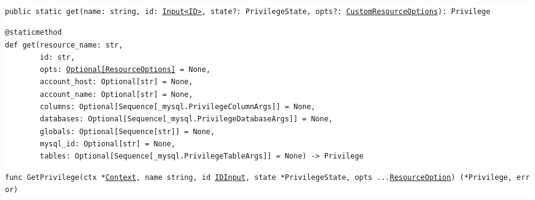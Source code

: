 <div>
<pulumi-choosable type="language" values="javascript,typescript">
<div class="highlight"><pre class="chroma"><code class="language-typescript" data-lang="typescript"><span class="k">public static </span><span class="nf">get</span><span class="p">(</span><span class="nx">name</span><span class="p">:</span> <span class="nx">string</span><span class="p">,</span> <span class="nx">id</span><span class="p">:</span> <span class="nx"><a href="/docs/reference/pkg/nodejs/pulumi/pulumi/#ID">Input&lt;ID&gt;</a></span><span class="p">,</span> <span class="nx">state</span><span class="p">?:</span> <span class="nx">PrivilegeState</span><span class="p">,</span> <span class="nx">opts</span><span class="p">?:</span> <span class="nx"><a href="/docs/reference/pkg/nodejs/pulumi/pulumi/#CustomResourceOptions">CustomResourceOptions</a></span><span class="p">): </span><span class="nx">Privilege</span></code></pre></div>
</pulumi-choosable>
</div>

<div>
<pulumi-choosable type="language" values="python">
<div class="highlight"><pre class="chroma"><code class="language-python" data-lang="python"><span class=nd>@staticmethod</span>
<span class="k">def </span><span class="nf">get</span><span class="p">(</span><span class="nx">resource_name</span><span class="p">:</span> <span class="nx">str</span><span class="p">,</span>
        <span class="nx">id</span><span class="p">:</span> <span class="nx">str</span><span class="p">,</span>
        <span class="nx">opts</span><span class="p">:</span> <span class="nx"><a href="/docs/reference/pkg/python/pulumi/#pulumi.ResourceOptions">Optional[ResourceOptions]</a></span> = None<span class="p">,</span>
        <span class="nx">account_host</span><span class="p">:</span> <span class="nx">Optional[str]</span> = None<span class="p">,</span>
        <span class="nx">account_name</span><span class="p">:</span> <span class="nx">Optional[str]</span> = None<span class="p">,</span>
        <span class="nx">columns</span><span class="p">:</span> <span class="nx">Optional[Sequence[_mysql.PrivilegeColumnArgs]]</span> = None<span class="p">,</span>
        <span class="nx">databases</span><span class="p">:</span> <span class="nx">Optional[Sequence[_mysql.PrivilegeDatabaseArgs]]</span> = None<span class="p">,</span>
        <span class="nx">globals</span><span class="p">:</span> <span class="nx">Optional[Sequence[str]]</span> = None<span class="p">,</span>
        <span class="nx">mysql_id</span><span class="p">:</span> <span class="nx">Optional[str]</span> = None<span class="p">,</span>
        <span class="nx">tables</span><span class="p">:</span> <span class="nx">Optional[Sequence[_mysql.PrivilegeTableArgs]]</span> = None<span class="p">) -&gt;</span> Privilege</code></pre></div>
</pulumi-choosable>
</div>

<div>
<pulumi-choosable type="language" values="go">
<div class="highlight"><pre class="chroma"><code class="language-go" data-lang="go"><span class="k">func </span>GetPrivilege<span class="p">(</span><span class="nx">ctx</span><span class="p"> *</span><span class="nx"><a href="https://pkg.go.dev/github.com/pulumi/pulumi/sdk/v3/go/pulumi?tab=doc#Context">Context</a></span><span class="p">,</span> <span class="nx">name</span><span class="p"> </span><span class="nx">string</span><span class="p">,</span> <span class="nx">id</span><span class="p"> </span><span class="nx"><a href="https://pkg.go.dev/github.com/pulumi/pulumi/sdk/v3/go/pulumi?tab=doc#IDInput">IDInput</a></span><span class="p">,</span> <span class="nx">state</span><span class="p"> *</span><span class="nx">PrivilegeState</span><span class="p">,</span> <span class="nx">opts</span><span class="p"> ...</span><span class="nx"><a href="https://pkg.go.dev/github.com/pulumi/pulumi/sdk/v3/go/pulumi?tab=doc#ResourceOption">ResourceOption</a></span><span class="p">) (*<span class="nx">Privilege</span>, error)</span></code></pre></div>
</pulumi-choosable>
</div>

